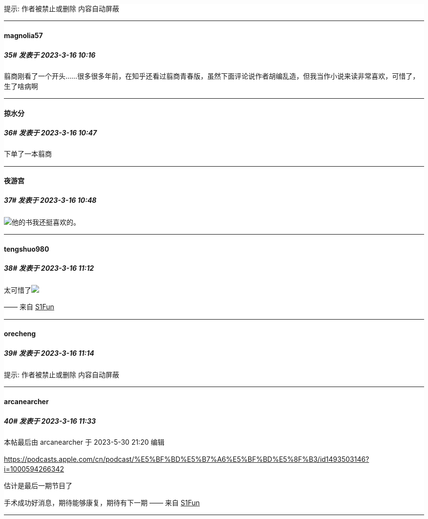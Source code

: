 提示: 作者被禁止或删除 内容自动屏蔽

*****

####  magnolia57  
##### 35#       发表于 2023-3-16 10:16

翦商刚看了一个开头……很多很多年前，在知乎还看过翦商青春版，虽然下面评论说作者胡编乱造，但我当作小说来读非常喜欢，可惜了，生了啥病啊

*****

####  掠水分  
##### 36#       发表于 2023-3-16 10:47

下单了一本翦商

*****

####  夜游宫  
##### 37#       发表于 2023-3-16 10:48

<img src="https://static.saraba1st.com/image/smiley/face2017/105.png" referrerpolicy="no-referrer">他的书我还挺喜欢的。

*****

####  tengshuo980  
##### 38#       发表于 2023-3-16 11:12

太可惜了<img src="https://static.saraba1st.com/image/smiley/face2017/001.png" referrerpolicy="no-referrer">

—— 来自 [S1Fun](https://s1fun.koalcat.com)

*****

####  orecheng  
##### 39#       发表于 2023-3-16 11:14

提示: 作者被禁止或删除 内容自动屏蔽

*****

####  arcanearcher  
##### 40#       发表于 2023-3-16 11:33

 本帖最后由 arcanearcher 于 2023-5-30 21:20 编辑 

https://podcasts.apple.com/cn/podcast/%E5%BF%BD%E5%B7%A6%E5%BF%BD%E5%8F%B3/id1493503146?i=1000594266342

估计是最后一期节目了

手术成功好消息，期待能够康复，期待有下一期
—— 来自 [S1Fun](https://s1fun.koalcat.com)

*****
